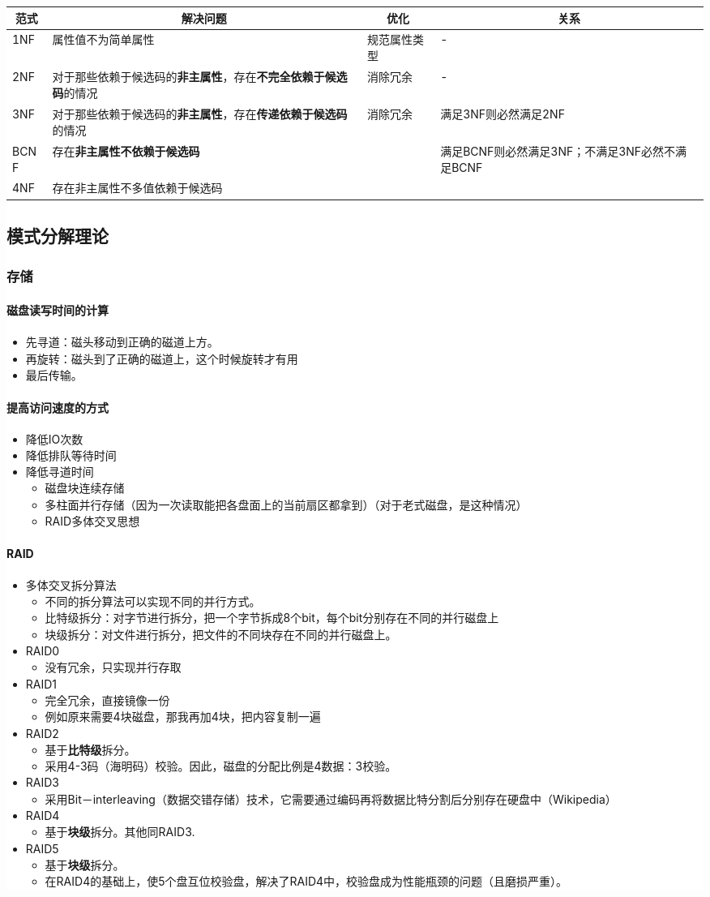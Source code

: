 

| 范式 | 解决问题                                                     | 优化         | 关系                                           |
| ---- | ------------------------------------------------------------ | ------------ | ---------------------------------------------- |
| 1NF  | 属性值不为简单属性                                           | 规范属性类型 | -                                              |
| 2NF  | 对于那些依赖于候选码的**非主属性**，存在**不完全依赖于候选码**的情况 | 消除冗余     | -                                              |
| 3NF  | 对于那些依赖于候选码的**非主属性**，存在**传递依赖于候选码**的情况 | 消除冗余     | 满足3NF则必然满足2NF                           |
| BCNF | 存在**非主属性不依赖于候选码**                               |              | 满足BCNF则必然满足3NF；不满足3NF必然不满足BCNF |
| 4NF  | 存在非主属性不多值依赖于候选码                               |              |                                                |



## 模式分解理论

### 存储

#### 磁盘读写时间的计算

- 先寻道：磁头移动到正确的磁道上方。
- 再旋转：磁头到了正确的磁道上，这个时候旋转才有用
- 最后传输。

#### 提高访问速度的方式

- 降低IO次数
- 降低排队等待时间
- 降低寻道时间
  - 磁盘块连续存储
  - 多柱面并行存储（因为一次读取能把各盘面上的当前扇区都拿到）（对于老式磁盘，是这种情况）
  - RAID多体交叉思想

#### RAID

- 多体交叉拆分算法
  - 不同的拆分算法可以实现不同的并行方式。
  - 比特级拆分：对字节进行拆分，把一个字节拆成8个bit，每个bit分别存在不同的并行磁盘上
  - 块级拆分：对文件进行拆分，把文件的不同块存在不同的并行磁盘上。
- RAID0
  - 没有冗余，只实现并行存取
- RAID1
  - 完全冗余，直接镜像一份
  - 例如原来需要4块磁盘，那我再加4块，把内容复制一遍
- RAID2
  - 基于**比特级**拆分。
  - 采用4-3码（海明码）校验。因此，磁盘的分配比例是4数据：3校验。
- RAID3
  - 采用Bit－interleaving（数据交错存储）技术，它需要通过编码再将数据比特分割后分别存在硬盘中（Wikipedia）
- RAID4
  - 基于**块级**拆分。其他同RAID3.
- RAID5
  - 基于**块级**拆分。
  - 在RAID4的基础上，使5个盘互位校验盘，解决了RAID4中，校验盘成为性能瓶颈的问题（且磨损严重）。
